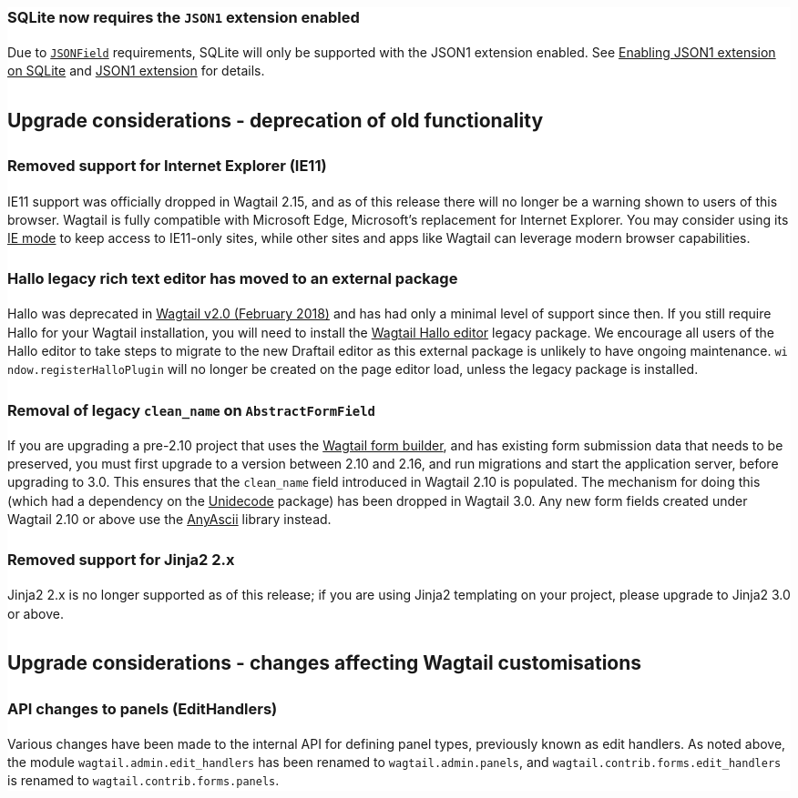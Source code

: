 ### SQLite now requires the `JSON1` extension enabled

Due to [`JSONField`](https://docs.djangoproject.com/en/stable/ref/models/fields/#django.db.models.JSONField) requirements, SQLite will only be supported with the JSON1 extension enabled.
See [Enabling JSON1 extension on SQLite](https://docs.djangoproject.com/en/stable/ref/databases/#sqlite-json1) and [JSON1 extension](https://www.sqlite.org/json1.html) for details.

## Upgrade considerations - deprecation of old functionality

### Removed support for Internet Explorer (IE11)

IE11 support was officially dropped in Wagtail 2.15, and as of this release there will no longer be a warning shown to users of this browser. Wagtail is fully compatible with Microsoft Edge, Microsoft’s replacement for Internet Explorer. You may consider using its [IE mode](https://learn.microsoft.com/en-us/deployedge/edge-ie-mode) to keep access to IE11-only sites, while other sites and apps like Wagtail can leverage modern browser capabilities.

### Hallo legacy rich text editor has moved to an external package

Hallo was deprecated in [Wagtail v2.0 (February 2018)](https://docs.wagtail.org/en/stable/releases/2.0.html#new-rich-text-editor) and has had only a minimal level of support since then. If you still require Hallo for your Wagtail installation, you will need to install the [Wagtail Hallo editor](https://github.com/wagtail/wagtail-hallo) legacy package. We encourage all users of the Hallo editor to take steps to migrate to the new Draftail editor as this external package is unlikely to have ongoing maintenance. `window.registerHalloPlugin` will no longer be created on the page editor load, unless the legacy package is installed.

### Removal of legacy `clean_name` on `AbstractFormField`

If you are upgrading a pre-2.10 project that uses the [Wagtail form builder](form_builder), and has existing form submission data that needs to be preserved, you must first upgrade to a version between 2.10 and 2.16, and run migrations and start the application server, before upgrading to 3.0. This ensures that the `clean_name` field introduced in Wagtail 2.10 is populated. The mechanism for doing this (which had a dependency on the [Unidecode](https://pypi.org/project/Unidecode/) package) has been dropped in Wagtail 3.0. Any new form fields created under Wagtail 2.10 or above use the [AnyAscii](https://pypi.org/project/anyascii/) library instead.

### Removed support for Jinja2 2.x

Jinja2 2.x is no longer supported as of this release; if you are using Jinja2 templating on your project, please upgrade to Jinja2 3.0 or above.

## Upgrade considerations - changes affecting Wagtail customisations

### API changes to panels (EditHandlers)

Various changes have been made to the internal API for defining panel types, previously known as edit handlers. As noted above, the module `wagtail.admin.edit_handlers` has been renamed to `wagtail.admin.panels`, and `wagtail.contrib.forms.edit_handlers` is renamed to `wagtail.contrib.forms.panels`.
